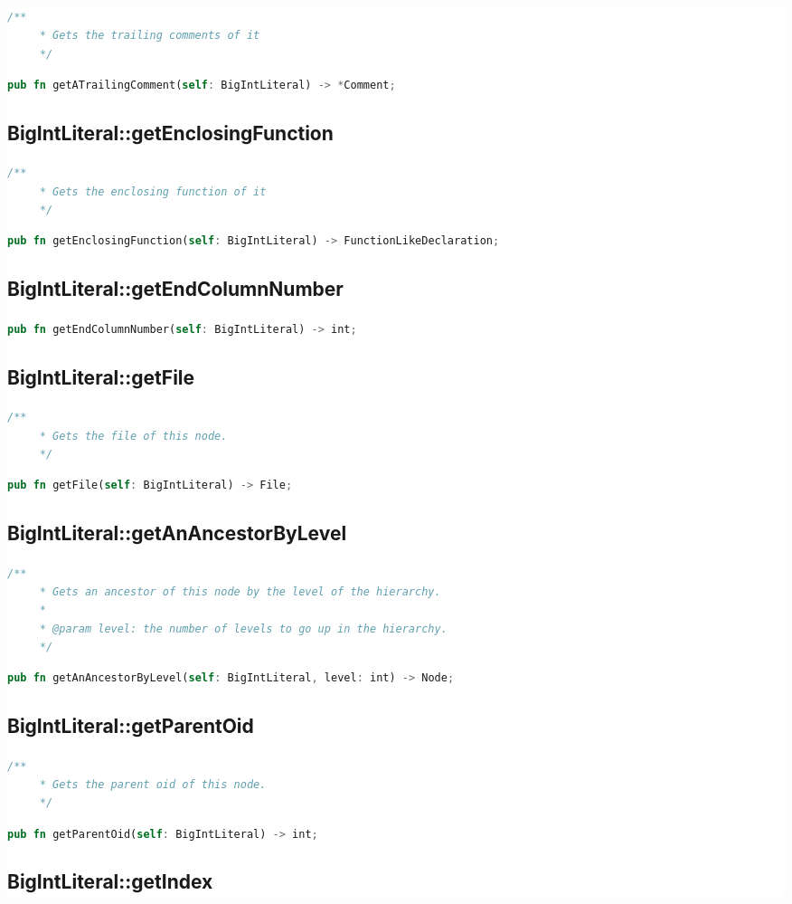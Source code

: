 ```rust
/**
     * Gets the trailing comments of it
     */
```
```rust
pub fn getATrailingComment(self: BigIntLiteral) -> *Comment;
```
## BigIntLiteral::getEnclosingFunction

```rust
/**
     * Gets the enclosing function of it
     */
```
```rust
pub fn getEnclosingFunction(self: BigIntLiteral) -> FunctionLikeDeclaration;
```
## BigIntLiteral::getEndColumnNumber

```rust
pub fn getEndColumnNumber(self: BigIntLiteral) -> int;
```
## BigIntLiteral::getFile

```rust
/**
     * Gets the file of this node.
     */
```
```rust
pub fn getFile(self: BigIntLiteral) -> File;
```
## BigIntLiteral::getAnAncestorByLevel

```rust
/**
     * Gets an ancestor of this node by the level of the hierarchy.
     *
     * @param level: the number of levels to go up in the hierarchy.
     */
```
```rust
pub fn getAnAncestorByLevel(self: BigIntLiteral, level: int) -> Node;
```
## BigIntLiteral::getParentOid

```rust
/**
     * Gets the parent oid of this node.
     */
```
```rust
pub fn getParentOid(self: BigIntLiteral) -> int;
```
## BigIntLiteral::getIndex
